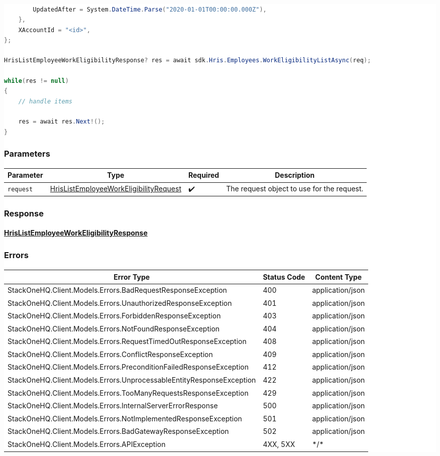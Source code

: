 ```csharp
        UpdatedAfter = System.DateTime.Parse("2020-01-01T00:00:00.000Z"),
    },
    XAccountId = "<id>",
};

HrisListEmployeeWorkEligibilityResponse? res = await sdk.Hris.Employees.WorkEligibilityListAsync(req);

while(res != null)
{
    // handle items

    res = await res.Next!();
}
```

### Parameters

| Parameter                                                                                                 | Type                                                                                                      | Required                                                                                                  | Description                                                                                               |
| --------------------------------------------------------------------------------------------------------- | --------------------------------------------------------------------------------------------------------- | --------------------------------------------------------------------------------------------------------- | --------------------------------------------------------------------------------------------------------- |
| `request`                                                                                                 | [HrisListEmployeeWorkEligibilityRequest](../../Models/Requests/HrisListEmployeeWorkEligibilityRequest.md) | :heavy_check_mark:                                                                                        | The request object to use for the request.                                                                |

### Response

**[HrisListEmployeeWorkEligibilityResponse](../../Models/Requests/HrisListEmployeeWorkEligibilityResponse.md)**

### Errors

| Error Type                                                           | Status Code                                                          | Content Type                                                         |
| -------------------------------------------------------------------- | -------------------------------------------------------------------- | -------------------------------------------------------------------- |
| StackOneHQ.Client.Models.Errors.BadRequestResponseException          | 400                                                                  | application/json                                                     |
| StackOneHQ.Client.Models.Errors.UnauthorizedResponseException        | 401                                                                  | application/json                                                     |
| StackOneHQ.Client.Models.Errors.ForbiddenResponseException           | 403                                                                  | application/json                                                     |
| StackOneHQ.Client.Models.Errors.NotFoundResponseException            | 404                                                                  | application/json                                                     |
| StackOneHQ.Client.Models.Errors.RequestTimedOutResponseException     | 408                                                                  | application/json                                                     |
| StackOneHQ.Client.Models.Errors.ConflictResponseException            | 409                                                                  | application/json                                                     |
| StackOneHQ.Client.Models.Errors.PreconditionFailedResponseException  | 412                                                                  | application/json                                                     |
| StackOneHQ.Client.Models.Errors.UnprocessableEntityResponseException | 422                                                                  | application/json                                                     |
| StackOneHQ.Client.Models.Errors.TooManyRequestsResponseException     | 429                                                                  | application/json                                                     |
| StackOneHQ.Client.Models.Errors.InternalServerErrorResponse          | 500                                                                  | application/json                                                     |
| StackOneHQ.Client.Models.Errors.NotImplementedResponseException      | 501                                                                  | application/json                                                     |
| StackOneHQ.Client.Models.Errors.BadGatewayResponseException          | 502                                                                  | application/json                                                     |
| StackOneHQ.Client.Models.Errors.APIException                         | 4XX, 5XX                                                             | \*/\*                                                                |
